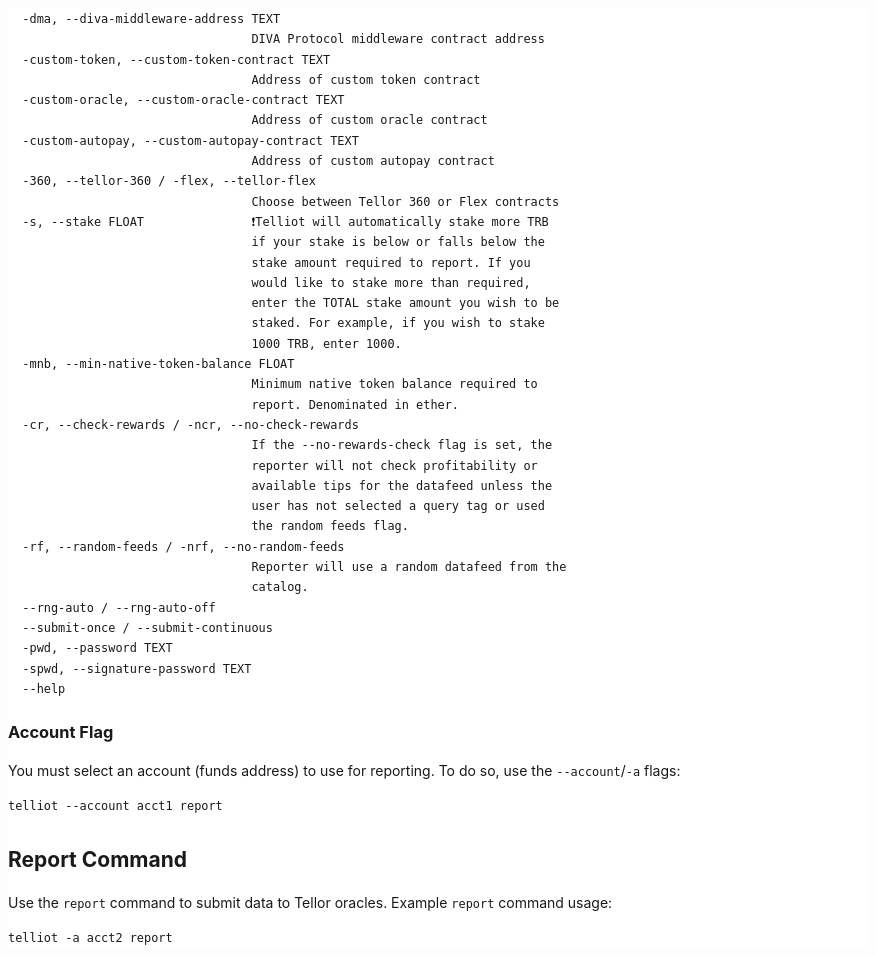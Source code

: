 ```
  -dma, --diva-middleware-address TEXT
                                  DIVA Protocol middleware contract address
  -custom-token, --custom-token-contract TEXT
                                  Address of custom token contract
  -custom-oracle, --custom-oracle-contract TEXT
                                  Address of custom oracle contract
  -custom-autopay, --custom-autopay-contract TEXT
                                  Address of custom autopay contract
  -360, --tellor-360 / -flex, --tellor-flex
                                  Choose between Tellor 360 or Flex contracts
  -s, --stake FLOAT               ❗Telliot will automatically stake more TRB
                                  if your stake is below or falls below the
                                  stake amount required to report. If you
                                  would like to stake more than required,
                                  enter the TOTAL stake amount you wish to be
                                  staked. For example, if you wish to stake
                                  1000 TRB, enter 1000.
  -mnb, --min-native-token-balance FLOAT
                                  Minimum native token balance required to
                                  report. Denominated in ether.
  -cr, --check-rewards / -ncr, --no-check-rewards
                                  If the --no-rewards-check flag is set, the
                                  reporter will not check profitability or
                                  available tips for the datafeed unless the
                                  user has not selected a query tag or used
                                  the random feeds flag.
  -rf, --random-feeds / -nrf, --no-random-feeds
                                  Reporter will use a random datafeed from the
                                  catalog.
  --rng-auto / --rng-auto-off
  --submit-once / --submit-continuous
  -pwd, --password TEXT
  -spwd, --signature-password TEXT
  --help 
```

### Account Flag

You must select an account (funds address) to use for reporting. To do so, use the `--account`/`-a` flags:

```
telliot --account acct1 report
```

## Report Command

Use the `report` command to submit data to Tellor oracles. Example `report` command usage:

```
telliot -a acct2 report
```
